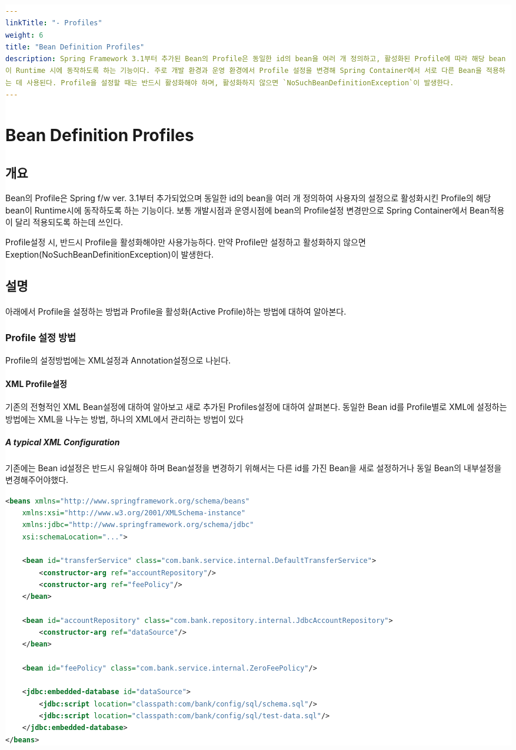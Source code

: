 ```yaml
---
linkTitle: "- Profiles"
weight: 6
title: "Bean Definition Profiles"
description: Spring Framework 3.1부터 추가된 Bean의 Profile은 동일한 id의 bean을 여러 개 정의하고, 활성화된 Profile에 따라 해당 bean이 Runtime 시에 동작하도록 하는 기능이다. 주로 개발 환경과 운영 환경에서 Profile 설정을 변경해 Spring Container에서 서로 다른 Bean을 적용하는 데 사용된다. Profile을 설정할 때는 반드시 활성화해야 하며, 활성화하지 않으면 `NoSuchBeanDefinitionException`이 발생한다.
---
```

# Bean Definition Profiles

## 개요

Bean의 Profile은 Spring f/w ver. 3.1부터 추가되었으며 동일한 id의 bean을 여러 개 정의하여 사용자의 설정으로 활성화시킨 Profile의 해당 bean이 Runtime시에 동작하도록 하는 기능이다. 보통 개발시점과 운영시점에 bean의 Profile설정 변경만으로 Spring Container에서 Bean적용이 달리 적용되도록 하는데 쓰인다.

Profile설정 시, 반드시 Profile을 활성화해야만 사용가능하다. 만약 Profile만 설정하고 활성화하지 않으면 Exeption(NoSuchBeanDefinitionException)이 발생한다.

## 설명

아래에서 Profile을 설정하는 방법과 Profile을 활성화(Active Profile)하는 방법에 대하여 알아본다.

### Profile 설정 방법

Profile의 설정방법에는 XML설정과 Annotation설정으로 나뉜다.

#### XML Profile설정

기존의 전형적인 XML Bean설정에 대하여 알아보고 새로 추가된 Profiles설정에 대하여 살펴본다. 동일한 Bean id를 Profile별로 XML에 설정하는 방법에는 XML을 나누는 방법, 하나의 XML에서 관리하는 방법이 있다

##### A typical XML Configuration

기존에는 Bean id설정은 반드시 유일해야 하며 Bean설정을 변경하기 위해서는 다른 id를 가진 Bean을 새로 설정하거나 동일 Bean의 내부설정을 변경해주어야했다.

```xml
<beans xmlns="http://www.springframework.org/schema/beans"
    xmlns:xsi="http://www.w3.org/2001/XMLSchema-instance"
    xmlns:jdbc="http://www.springframework.org/schema/jdbc"
    xsi:schemaLocation="...">
 
    <bean id="transferService" class="com.bank.service.internal.DefaultTransferService">
        <constructor-arg ref="accountRepository"/>
        <constructor-arg ref="feePolicy"/>
    </bean>
 
    <bean id="accountRepository" class="com.bank.repository.internal.JdbcAccountRepository">
        <constructor-arg ref="dataSource"/>
    </bean>
 
    <bean id="feePolicy" class="com.bank.service.internal.ZeroFeePolicy"/>
 
    <jdbc:embedded-database id="dataSource">
        <jdbc:script location="classpath:com/bank/config/sql/schema.sql"/>
        <jdbc:script location="classpath:com/bank/config/sql/test-data.sql"/>
    </jdbc:embedded-database>
</beans>
```
